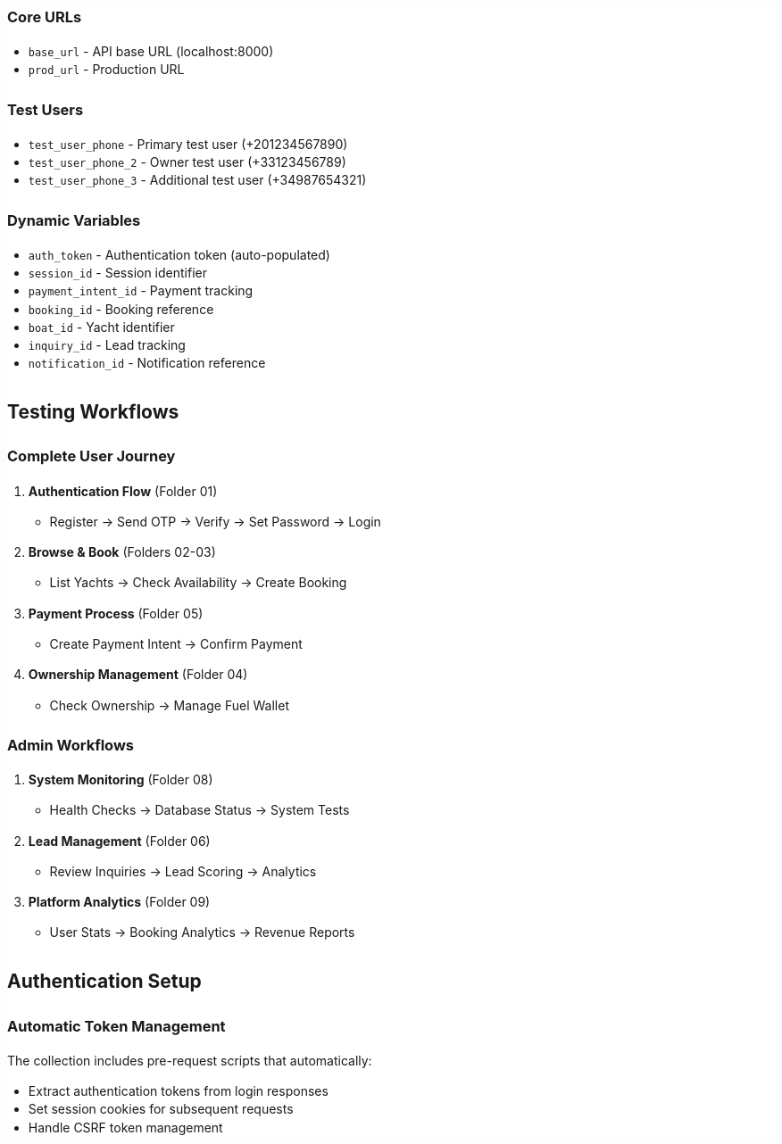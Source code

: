 ### Core URLs
- `base_url` - API base URL (localhost:8000)
- `prod_url` - Production URL

### Test Users
- `test_user_phone` - Primary test user (+201234567890)
- `test_user_phone_2` - Owner test user (+33123456789)
- `test_user_phone_3` - Additional test user (+34987654321)

### Dynamic Variables
- `auth_token` - Authentication token (auto-populated)
- `session_id` - Session identifier
- `payment_intent_id` - Payment tracking
- `booking_id` - Booking reference
- `boat_id` - Yacht identifier
- `inquiry_id` - Lead tracking
- `notification_id` - Notification reference

## Testing Workflows

### Complete User Journey
1. **Authentication Flow** (Folder 01)
   - Register → Send OTP → Verify → Set Password → Login

2. **Browse & Book** (Folders 02-03)
   - List Yachts → Check Availability → Create Booking

3. **Payment Process** (Folder 05)
   - Create Payment Intent → Confirm Payment

4. **Ownership Management** (Folder 04)
   - Check Ownership → Manage Fuel Wallet

### Admin Workflows
1. **System Monitoring** (Folder 08)
   - Health Checks → Database Status → System Tests

2. **Lead Management** (Folder 06)
   - Review Inquiries → Lead Scoring → Analytics

3. **Platform Analytics** (Folder 09)
   - User Stats → Booking Analytics → Revenue Reports

## Authentication Setup

### Automatic Token Management
The collection includes pre-request scripts that automatically:
- Extract authentication tokens from login responses
- Set session cookies for subsequent requests
- Handle CSRF token management
